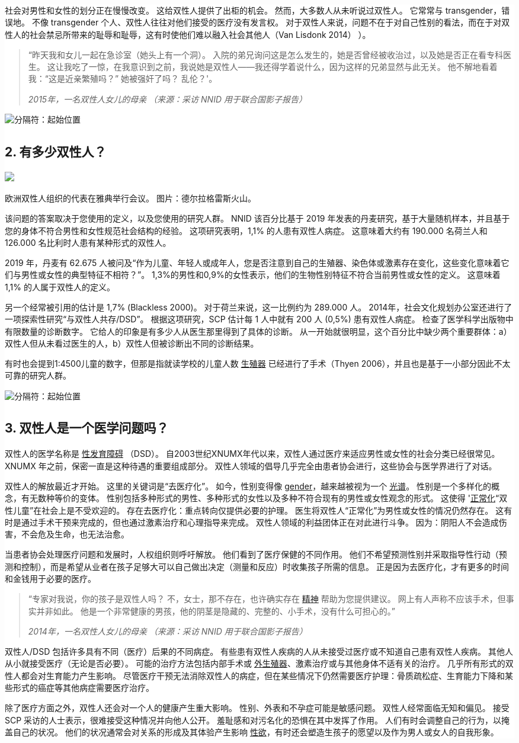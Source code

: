 社会对男性和女性的划分正在慢慢改变。 这给双性人提供了出柜的机会。 然而，大多数人从未听说过双性人。 它常常与 transgender，错误地。 不像 transgender 个人、双性人往往对他们接受的医疗没有发言权。 对于双性人来说，问题不在于对自己性别的看法，而在于对双性人的社会禁忌所带来的耻辱和耻辱，这有时使他们难以融入社会其他人（Van Lisdonk 2014） ）。

> “昨天我和女儿一起在急诊室（她头上有一个洞）。 入院的弟兄询问这是怎么发生的，她是否曾经被收治过，以及她是否正在看专科医生。 这让我吃了一惊，在我意识到之前，我说她是双性人——我还得学着说什么，因为这样的兄弟显然与此无关。 他不解地看着我：“这是近亲繁殖吗？” 她被强奸了吗？ 乱伦？'。
>
> _2015年，一名双性人女儿的母亲_ _（来源：采访 NNID 用于联合国影子报告）_

![分隔符：起始位置](https://www.seksediversiteit.nl/wp-content/uploads/2019/03/iStock-1086908408-1400px.jpg)

## 2\. 有多少双性人？

![](https://www.seksediversiteit.nl/wp-content/uploads/2019/03/ATHENS.INTER_.GROUP_.2489_1000px.jpg)

欧洲双性人组织的代表在雅典举行会议。 图片：德尔拉格雷斯火山。

该问题的答案取决于您使用的定义，以及您使用的研究人群。 NNID 该百分比基于 2019 年发表的丹麦研究，基于大量随机样本，并且基于您的身体不符合男性和女性规范社会结构的经验。 这项研究表明，1,1% 的人患有双性人病症。 这意味着大约有 190.000 名荷兰人和 126.000 名比利时人患有某种形式的双性人。

2019 年，丹麦有 62.675 人被问及“作为儿童、年轻人或成年人，您是否注意到自己的生殖器、染色体或激素存在变化，这些变化意味着它们与男性或女性的典型特征不相符？”。 1,3%的男性和0,9%的女性表示，他们的生物性别特征不符合当前男性或女性的定义。 这意味着 1,1% 的人属于双性人的定义。

另一个经常被引用的估计是 1,7% (Blackless 2000)。 对于荷兰来说，这一比例约为 289.000 人。 2014年，社会文化规划办公室还进行了一项探索性研究“与双性人共存/DSD”。 根据这项研究，SCP 估计每 1 人中就有 200 人 (0,5%) 患有双性人病症。 检查了医学科学出版物中有限数量的诊断数字。 它给人的印象是有多少人从医生那里得到了具体的诊断。 从一开始就很明显，这个百分比中缺少两个重要群体：a）双性人但从未看过医生的人，b）双性人但被诊断出不同的诊断结果。

有时也会提到1:4500儿童的数字，但那是指就读学校的儿童人数 [生殖器](https://www.seksediversiteit.nl/zh-CN/woordenlijst/genitalien/) 已经进行了手术（Thyen 2006），并且也是基于一小部分因此不太可靠的研究人群。

![分隔符：起始位置](https://www.seksediversiteit.nl/wp-content/uploads/2019/03/iStock-1086908408-1400px.jpg)

## 3\. 双性人是一个医学问题吗？

双性人的医学名称是 [性发育障碍](https://www.seksediversiteit.nl/zh-CN/woordenlijst/dsd/) （DSD）。 自2003世纪XNUMX年代以来，双性人通过医疗来适应男性或女性的社会分类已经很常见。 XNUMX 年之前，保密一直是这种待遇的重要组成部分。 双性人领域的倡导几乎完全由患者协会进行，这些协会与医学界进行了对话。

双性人的解放最近才开始。 这里的关键词是“去医疗化”。 如今，性别变得像 [gender](https://www.seksediversiteit.nl/zh-CN/woordenlijst/gender/)，越来越被视为一个 [光谱](https://www.seksediversiteit.nl/zh-CN/woordenlijst/spectrum/)。 性别是一个多样化的概念，有无数种等价的变体。 性别包括多种形式的男性、多种形式的女性以及多种不符合现有的男性或女性观念的形式。 这使得 '[正常化](https://www.seksediversiteit.nl/zh-CN/woordenlijst/normalisatie/)“双性儿童”在社会上是不受欢迎的。 存在去医疗化：重点转向仅提供必要的护理。 医生将双性人“正常化”为男性或女性的情况仍然存在。 这有时是通过手术干预来完成的，但也通过激素治疗和心理指导来完成。 双性人领域的利益团体正在对此进行斗争。 因为：阴阳人不会造成伤害，不会危及生命，也无法治愈。

当患者协会处理医疗问题和发展时，人权组织则呼吁解放。 他们看到了医疗保健的不同作用。 他们不希望预测性别并采取指导性行动（预测和控制），而是希望从业者在孩子足够大可以自己做出决定（测量和反应）时收集孩子所需的信息。 正是因为去医疗化，才有更多的时间和金钱用于必要的医疗。

> “专家对我说，你的孩子是双性人吗？ 不，女士，那不存在，也许确实存在 [精神](https://www.seksediversiteit.nl/zh-CN/woordenlijst/psychisch/) 帮助为您提供建议。 网上有人声称不应该手术，但事实并非如此。 他是一个非常健康的男孩，他的阴茎是隐藏的、完整的、小手术，没有什么可担心的。”
>
> _2014年，一名双性人女儿的母亲_ _（来源：采访 NNID 用于联合国影子报告）_

双性人/DSD 包括许多具有不同（医疗）后果的不同病症。 有些患有双性人疾病的人从未接受过医疗或不知道自己患有双性人疾病。 其他人从小就接受医疗（无论是否必要）。 可能的治疗方法包括内部手术或 [外生殖器](https://www.seksediversiteit.nl/zh-CN/woordenlijst/uitwendige-geslachtsorganen/)、激素治疗或与其他身体不适有关的治疗。 几乎所有形式的双性人都会对生育能力产生影响。 尽管医疗干预无法消除双性人的病症，但在某些情况下仍然需要医疗护理：骨质疏松症、生育能力下降和某些形式的癌症等其他病症需要医疗治疗。

除了医疗方面之外，双性人还会对一个人的健康产生重大影响。 性别、外表和不孕症可能是敏感问题。 双性人经常面临无知和偏见。 接受 SCP 采访的人士表示，很难接受这种情况并向他人公开。 羞耻感和对污名化的恐惧在其中发挥了作用。 人们有时会调整自己的行为，以掩盖自己的状况。 他们的状况通常会对关系的形成及其体验产生影响 [性欲](https://www.seksediversiteit.nl/zh-CN/woordenlijst/seksualiteit/)，有时还会塑造生孩子的愿望以及作为男人或女人的自我形象。
